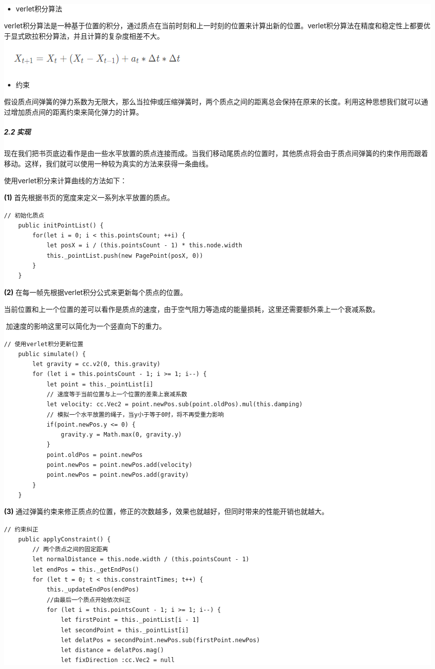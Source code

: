 - verlet积分算法

verlet积分算法是一种基于位置的积分，通过质点在当前时刻和上一时刻的位置来计算出新的位置。verlet积分算法在精度和稳定性上都要优于显式欧拉积分算法，并且计算的复杂度相差不大。

![这里写图片描述](./image/1-9.png)

- 约束

假设质点间弹簧的弹力系数为无限大，那么当拉伸或压缩弹簧时，两个质点之间的距离总会保持在原来的长度。利用这种思想我们就可以通过增加质点间的距离约束来简化弹力的计算。

##### 2.2 实现
现在我们把书页底边看作是由一些水平放置的质点连接而成。当我们移动尾质点的位置时，其他质点将会由于质点间弹簧的约束作用而跟着移动。这样，我们就可以使用一种较为真实的方法来获得一条曲线。

使用verlet积分来计算曲线的方法如下：

**(1)** 首先根据书页的宽度来定义一系列水平放置的质点。
```
// 初始化质点
    public initPointList() {
        for(let i = 0; i < this.pointsCount; ++i) {
            let posX = i / (this.pointsCount - 1) * this.node.width
            this._pointList.push(new PagePoint(posX, 0))
        }
    }
```

**(2)** 在每一帧先根据verlet积分公式来更新每个质点的位置。

当前位置和上一个位置的差可以看作是质点的速度，由于空气阻力等造成的能量损耗，这里还需要额外乘上一个衰减系数。

​ 加速度的影响这里可以简化为一个竖直向下的重力。
```
// 使用verlet积分更新位置
    public simulate() {
        let gravity = cc.v2(0, this.gravity)
        for (let i = this.pointsCount - 1; i >= 1; i--) {
            let point = this._pointList[i]
            // 速度等于当前位置与上一个位置的差乘上衰减系数
            let velocity: cc.Vec2 = point.newPos.sub(point.oldPos).mul(this.damping)
            // 模拟一个水平放置的绳子，当y小于等于0时，将不再受重力影响
            if(point.newPos.y <= 0) {
                gravity.y = Math.max(0, gravity.y)
            }
            point.oldPos = point.newPos
            point.newPos = point.newPos.add(velocity)  
            point.newPos = point.newPos.add(gravity)
        }
    }
```

**(3)** 通过弹簧约束来修正质点的位置，修正的次数越多，效果也就越好，但同时带来的性能开销也就越大。
```
// 约束纠正
    public applyConstraint() {
        // 两个质点之间的固定距离
        let normalDistance = this.node.width / (this.pointsCount - 1)
        let endPos = this._getEndPos()
        for (let t = 0; t < this.constraintTimes; t++) {
            this._updateEndPos(endPos)
            //由最后一个质点开始依次纠正
            for (let i = this.pointsCount - 1; i >= 1; i--) {
                let firstPoint = this._pointList[i - 1]
                let secondPoint = this._pointList[i]
                let delatPos = secondPoint.newPos.sub(firstPoint.newPos)
                let distance = delatPos.mag()
                let fixDirection :cc.Vec2 = null
```
